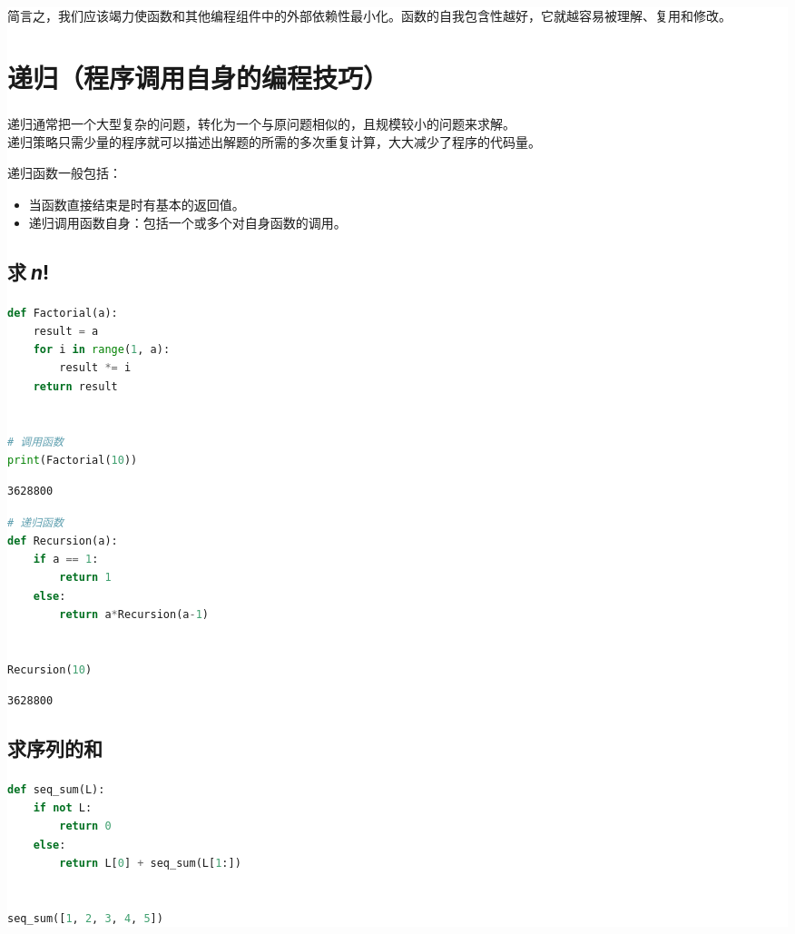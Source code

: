 简言之，我们应该竭力使函数和其他编程组件中的外部依赖性最小化。函数的自我包含性越好，它就越容易被理解、复用和修改。


# 递归（程序调用自身的编程技巧）

递归通常把一个大型复杂的问题，转化为一个与原问题相似的，且规模较小的问题来求解。     
递归策略只需少量的程序就可以描述出解题的所需的多次重复计算，大大减少了程序的代码量。

递归函数一般包括：     

- 当函数直接结束是时有基本的返回值。
- 递归调用函数自身：包括一个或多个对自身函数的调用。

## 求 $n!$


```python
def Factorial(a):
    result = a
    for i in range(1, a):
        result *= i
    return result


# 调用函数
print(Factorial(10))
```

    3628800
    


```python
# 递归函数
def Recursion(a):
    if a == 1:
        return 1
    else:
        return a*Recursion(a-1)


Recursion(10)
```




    3628800



## 求序列的和


```python
def seq_sum(L):
    if not L:
        return 0
    else:
        return L[0] + seq_sum(L[1:])


seq_sum([1, 2, 3, 4, 5])
```
